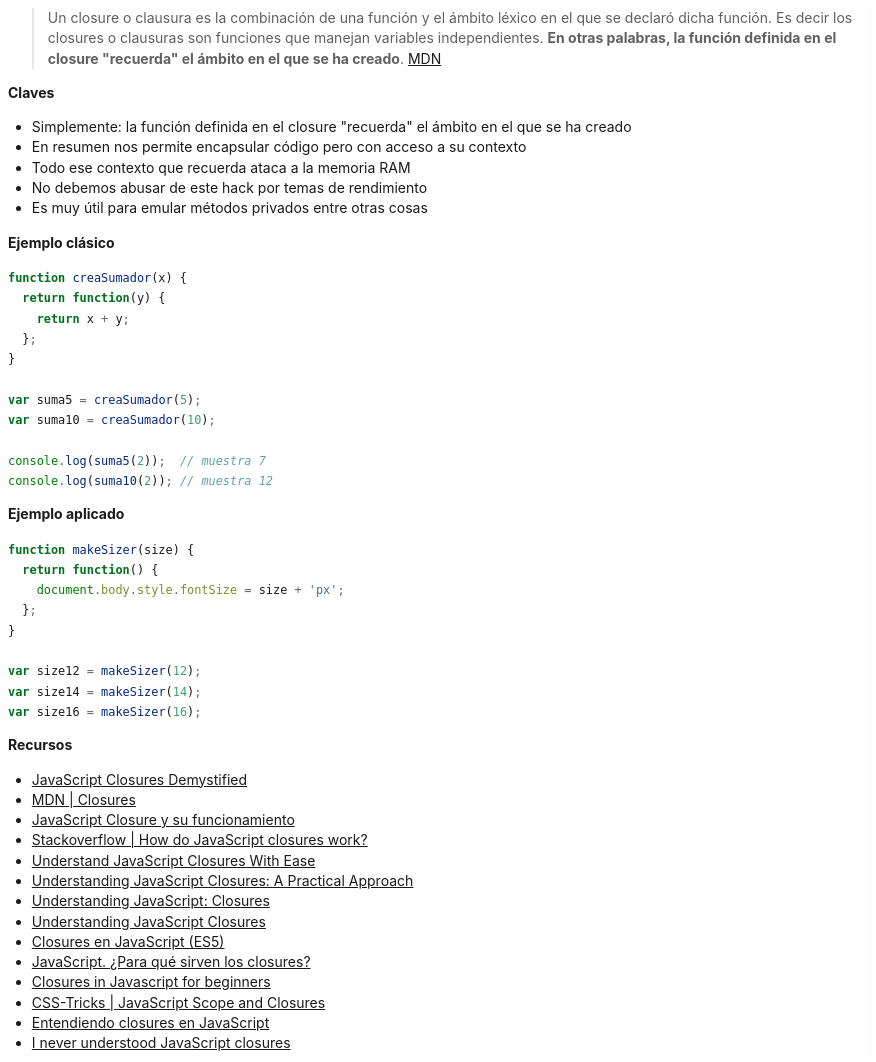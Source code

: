 > Un closure o clausura es la combinación de una función y el ámbito léxico en el que se declaró dicha función. Es decir los closures o clausuras son funciones que manejan variables independientes. **En otras palabras, la función definida en el closure "recuerda" el ámbito en el que se ha creado**. [MDN](https://developer.mozilla.org/es/docs/Web/JavaScript/Closures)

**Claves**
- Simplemente: la función definida en el closure "recuerda" el ámbito en el que se ha creado
- En resumen nos permite encapsular código pero con acceso a su contexto
- Todo ese contexto que recuerda ataca a la memoria RAM
- No debemos abusar de este hack por temas de rendimiento
- Es muy útil para emular métodos privados entre otras cosas

**Ejemplo clásico**
```javascript
function creaSumador(x) {
  return function(y) {
    return x + y;
  };
}

var suma5 = creaSumador(5);
var suma10 = creaSumador(10);

console.log(suma5(2));  // muestra 7
console.log(suma10(2)); // muestra 12 
```

**Ejemplo aplicado**
```javascript
function makeSizer(size) {
  return function() {
    document.body.style.fontSize = size + 'px';
  };
}

var size12 = makeSizer(12);
var size14 = makeSizer(14);
var size16 = makeSizer(16);
```

**Recursos**
- [JavaScript Closures Demystified](https://www.sitepoint.com/javascript-closures-demystified/)
- [MDN | Closures](https://developer.mozilla.org/es/docs/Web/JavaScript/Closures)
- [JavaScript Closure y su funcionamiento](https://www.arquitecturajava.com/javascript-closure-funcionamiento/)
- [Stackoverflow | How do JavaScript closures work?](https://stackoverflow.com/questions/111102/how-do-javascript-closures-work)
- [Understand JavaScript Closures With Ease](http://javascriptissexy.com/understand-javascript-closures-with-ease/)
- [Understanding JavaScript Closures: A Practical Approach](https://scotch.io/tutorials/understanding-javascript-closures-a-practical-approach)
- [Understanding JavaScript: Closures](https://hackernoon.com/understanding-javascript-closures-4188edf5ea1b)
- [Understanding JavaScript Closures](https://codeburst.io/understanding-javascript-closures-da6aab330302)
- [Closures en JavaScript (ES5)](https://jherax.wordpress.com/2015/02/13/javascript-closures/)
- [JavaScript. ¿Para qué sirven los closures?](https://charlascylon.com/2013-11-19-javascript-para-que-sirven-los-closures)
- [Closures in Javascript for beginners](https://tech.io/playgrounds/6516/closures-in-javascript-for-beginners)
- [CSS-Tricks | JavaScript Scope and Closures](https://css-tricks.com/javascript-scope-closures/)
- [Entendiendo closures en JavaScript](https://medium.com/entendiendo-javascript/entendiendo-closures-en-javascript-8fb9a284964e)
- [I never understood JavaScript closures](https://medium.com/entendiendo-javascript/entendiendo-closures-en-javascript-8fb9a284964e)